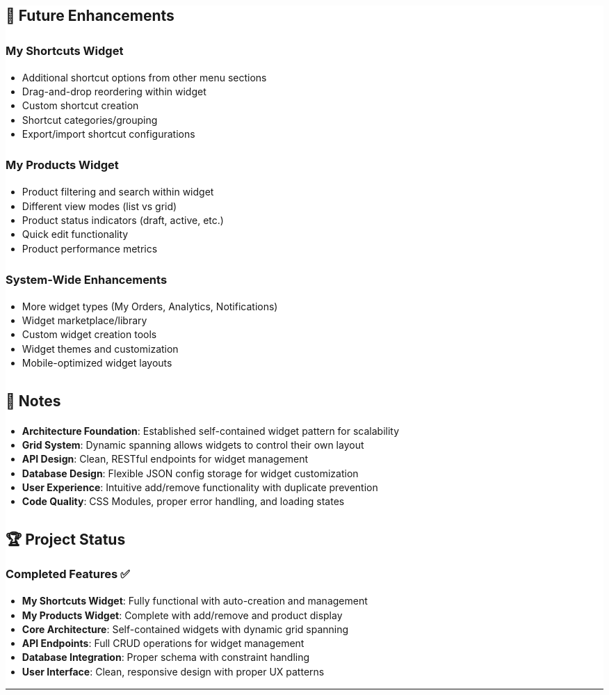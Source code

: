 ## 🔮 Future Enhancements

### My Shortcuts Widget
- Additional shortcut options from other menu sections
- Drag-and-drop reordering within widget
- Custom shortcut creation
- Shortcut categories/grouping
- Export/import shortcut configurations

### My Products Widget
- Product filtering and search within widget
- Different view modes (list vs grid)
- Product status indicators (draft, active, etc.)
- Quick edit functionality
- Product performance metrics

### System-Wide Enhancements
- More widget types (My Orders, Analytics, Notifications)
- Widget marketplace/library
- Custom widget creation tools
- Widget themes and customization
- Mobile-optimized widget layouts

## 📝 Notes
- **Architecture Foundation**: Established self-contained widget pattern for scalability
- **Grid System**: Dynamic spanning allows widgets to control their own layout
- **API Design**: Clean, RESTful endpoints for widget management
- **Database Design**: Flexible JSON config storage for widget customization
- **User Experience**: Intuitive add/remove functionality with duplicate prevention
- **Code Quality**: CSS Modules, proper error handling, and loading states

## 🏆 Project Status

### Completed Features ✅
- **My Shortcuts Widget**: Fully functional with auto-creation and management
- **My Products Widget**: Complete with add/remove and product display
- **Core Architecture**: Self-contained widgets with dynamic grid spanning
- **API Endpoints**: Full CRUD operations for widget management
- **Database Integration**: Proper schema with constraint handling
- **User Interface**: Clean, responsive design with proper UX patterns

---

